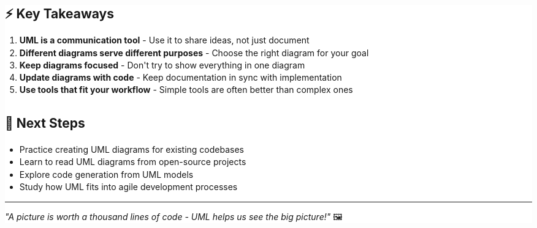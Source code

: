 
## ⚡ Key Takeaways

1. **UML is a communication tool** - Use it to share ideas, not just document
2. **Different diagrams serve different purposes** - Choose the right diagram for your goal
3. **Keep diagrams focused** - Don't try to show everything in one diagram
4. **Update diagrams with code** - Keep documentation in sync with implementation
5. **Use tools that fit your workflow** - Simple tools are often better than complex ones

## 🎯 Next Steps

- Practice creating UML diagrams for existing codebases
- Learn to read UML diagrams from open-source projects
- Explore code generation from UML models
- Study how UML fits into agile development processes

---
*"A picture is worth a thousand lines of code - UML helps us see the big picture!"* 🖼️
